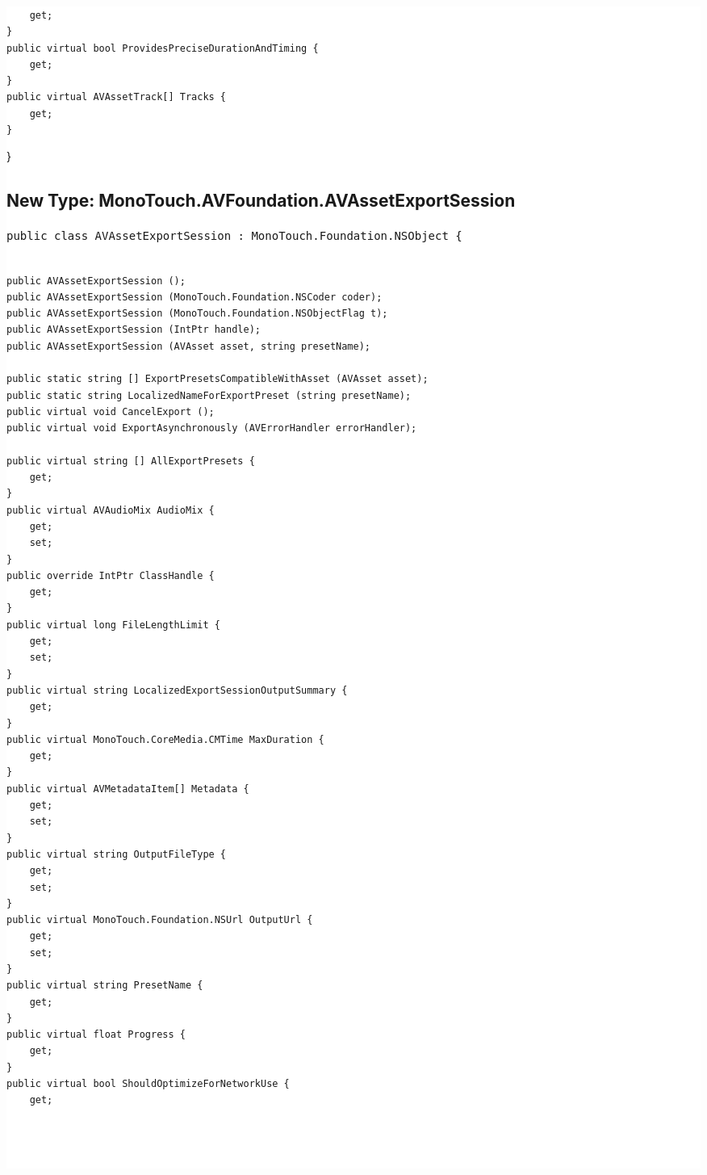 		get;
	}
	public virtual bool ProvidesPreciseDurationAndTiming {
		get;
	}
	public virtual AVAssetTrack[] Tracks {
		get;
	}
}
</pre>
<h2>New Type: MonoTouch.AVFoundation.AVAssetExportSession</h2>
<pre>
public class AVAssetExportSession : MonoTouch.Foundation.NSObject {
	
	public AVAssetExportSession ();
	public AVAssetExportSession (MonoTouch.Foundation.NSCoder coder);
	public AVAssetExportSession (MonoTouch.Foundation.NSObjectFlag t);
	public AVAssetExportSession (IntPtr handle);
	public AVAssetExportSession (AVAsset asset, string presetName);
	
	public static string [] ExportPresetsCompatibleWithAsset (AVAsset asset);
	public static string LocalizedNameForExportPreset (string presetName);
	public virtual void CancelExport ();
	public virtual void ExportAsynchronously (AVErrorHandler errorHandler);
	
	public virtual string [] AllExportPresets {
		get;
	}
	public virtual AVAudioMix AudioMix {
		get;
		set;
	}
	public override IntPtr ClassHandle {
		get;
	}
	public virtual long FileLengthLimit {
		get;
		set;
	}
	public virtual string LocalizedExportSessionOutputSummary {
		get;
	}
	public virtual MonoTouch.CoreMedia.CMTime MaxDuration {
		get;
	}
	public virtual AVMetadataItem[] Metadata {
		get;
		set;
	}
	public virtual string OutputFileType {
		get;
		set;
	}
	public virtual MonoTouch.Foundation.NSUrl OutputUrl {
		get;
		set;
	}
	public virtual string PresetName {
		get;
	}
	public virtual float Progress {
		get;
	}
	public virtual bool ShouldOptimizeForNetworkUse {
		get;